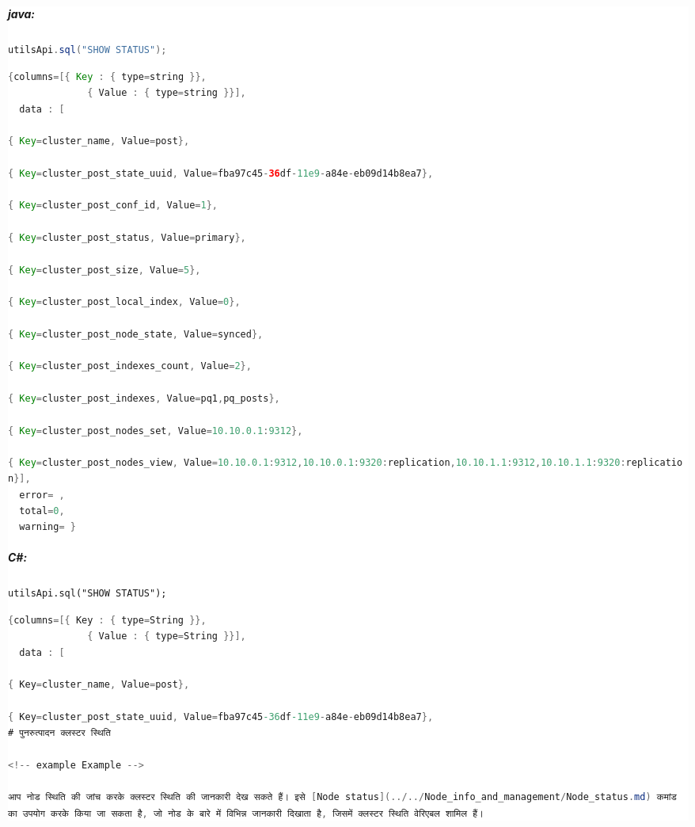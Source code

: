
##### java:



```java
utilsApi.sql("SHOW STATUS");
```


```java
{columns=[{ Key : { type=string }},
              { Value : { type=string }}],
  data : [

{ Key=cluster_name, Value=post},

{ Key=cluster_post_state_uuid, Value=fba97c45-36df-11e9-a84e-eb09d14b8ea7},

{ Key=cluster_post_conf_id, Value=1},

{ Key=cluster_post_status, Value=primary},

{ Key=cluster_post_size, Value=5},

{ Key=cluster_post_local_index, Value=0},

{ Key=cluster_post_node_state, Value=synced},

{ Key=cluster_post_indexes_count, Value=2},

{ Key=cluster_post_indexes, Value=pq1,pq_posts},

{ Key=cluster_post_nodes_set, Value=10.10.0.1:9312},

{ Key=cluster_post_nodes_view, Value=10.10.0.1:9312,10.10.0.1:9320:replication,10.10.1.1:9312,10.10.1.1:9320:replication}],
  error= ,
  total=0,
  warning= }
```


##### C#:



```clike
utilsApi.sql("SHOW STATUS");
```


```C#
{columns=[{ Key : { type=String }},
              { Value : { type=String }}],
  data : [

{ Key=cluster_name, Value=post},

{ Key=cluster_post_state_uuid, Value=fba97c45-36df-11e9-a84e-eb09d14b8ea7},
# पुनरुत्पादन क्लस्टर स्थिति 

<!-- example Example -->

आप नोड स्थिति की जांच करके क्लस्टर स्थिति की जानकारी देख सकते हैं। इसे [Node status](../../Node_info_and_management/Node_status.md) कमांड का उपयोग करके किया जा सकता है, जो नोड के बारे में विभिन्न जानकारी दिखाता है, जिसमें क्लस्टर स्थिति वेरिएबल शामिल हैं।

```